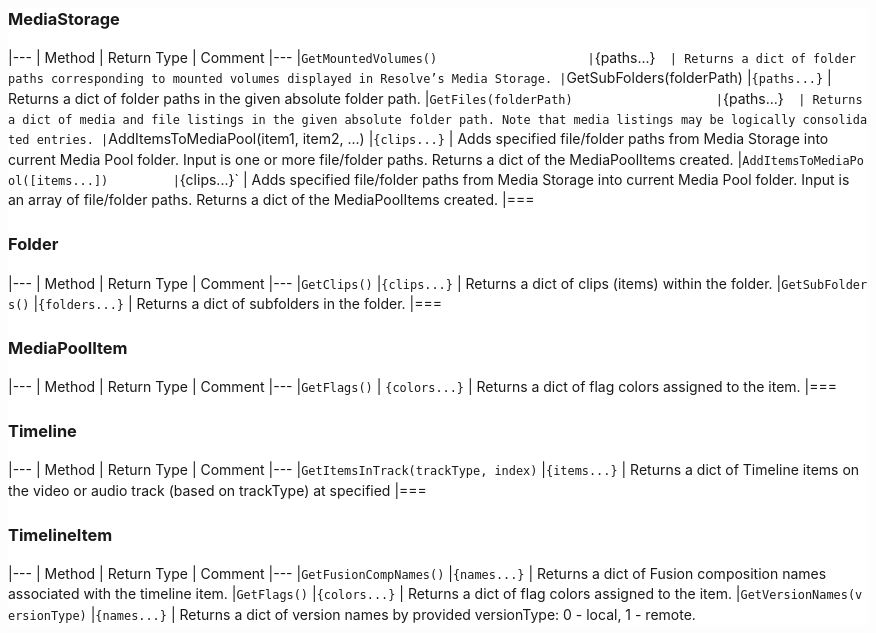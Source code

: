 
### MediaStorage

|---
| Method                           | Return Type      | Comment
|---
|`GetMountedVolumes()                     |`{paths...}`  | Returns a dict of folder paths corresponding to mounted volumes displayed in Resolve’s Media Storage.
|`GetSubFolders(folderPath)               |`{paths...}`  | Returns a dict of folder paths in the given absolute folder path.
|`GetFiles(folderPath)                    |`{paths...}`  | Returns a dict of media and file listings in the given absolute folder path. Note that media listings may be logically consolidated entries.
|`AddItemsToMediaPool(item1, item2, ...)  |`{clips...}`  | Adds specified file/folder paths from Media Storage into current Media Pool folder. Input is one or more file/folder paths. Returns a dict of the MediaPoolItems created.
|`AddItemsToMediaPool([items...])         |`{clips...}`  | Adds specified file/folder paths from Media Storage into current Media Pool folder. Input is an array of file/folder paths. Returns a dict of the MediaPoolItems created.
|===


### Folder

|---
| Method                           | Return Type     | Comment
|---
|`GetClips()`                       |`{clips...}`    | Returns a dict of clips (items) within the folder.
|`GetSubFolders()`                  |`{folders...}`  | Returns a dict of subfolders in the folder.
|===

### MediaPoolItem

|---
| Method                           | Return Type      | Comment
|---
|`GetFlags()`                      | `{colors...}`    | Returns a dict of flag colors assigned to the item.
|===

### Timeline

|---
| Method                           | Return Type      | Comment
|---
|`GetItemsInTrack(trackType, index)`   |`{items...}`  | Returns a dict of Timeline items on the video or audio track (based on trackType) at specified
|===

### TimelineItem

|---
| Method                           | Return Type      | Comment
|---
|`GetFusionCompNames()`             |`{names...}`     | Returns a dict of Fusion composition names associated with the timeline item.
|`GetFlags()`                       |`{colors...}`    | Returns a dict of flag colors assigned to the item.
|`GetVersionNames(versionType)`     |`{names...}`     | Returns a dict of version names by provided versionType: 0 - local, 1 - remote.